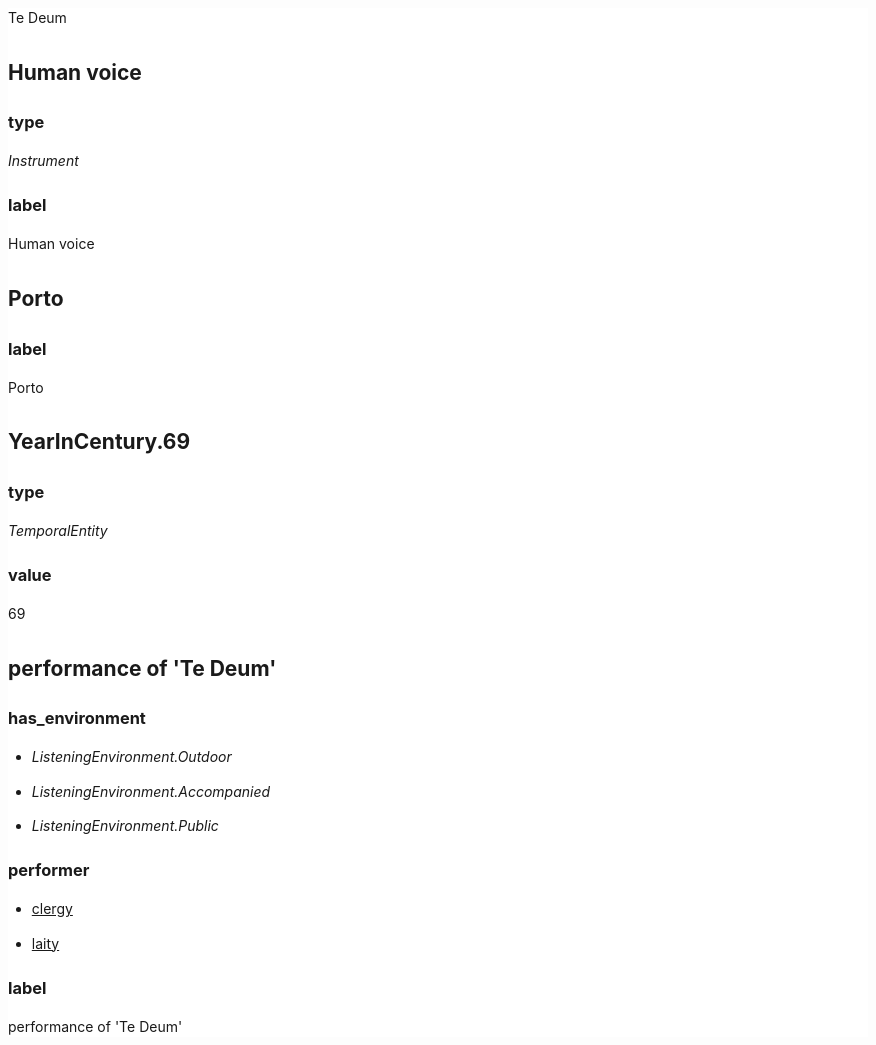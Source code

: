 
Te Deum

## Human voice

### type


*Instrument*

### label


Human voice

## Porto

### label


Porto

## YearInCentury.69

### type


*TemporalEntity*

### value


69

## performance of 'Te Deum'

### has_environment

 - *ListeningEnvironment.Outdoor*

 - *ListeningEnvironment.Accompanied*

 - *ListeningEnvironment.Public*

### performer

 - [clergy](#clergy)

 - [laity](#laity)

### label


performance of 'Te Deum'
